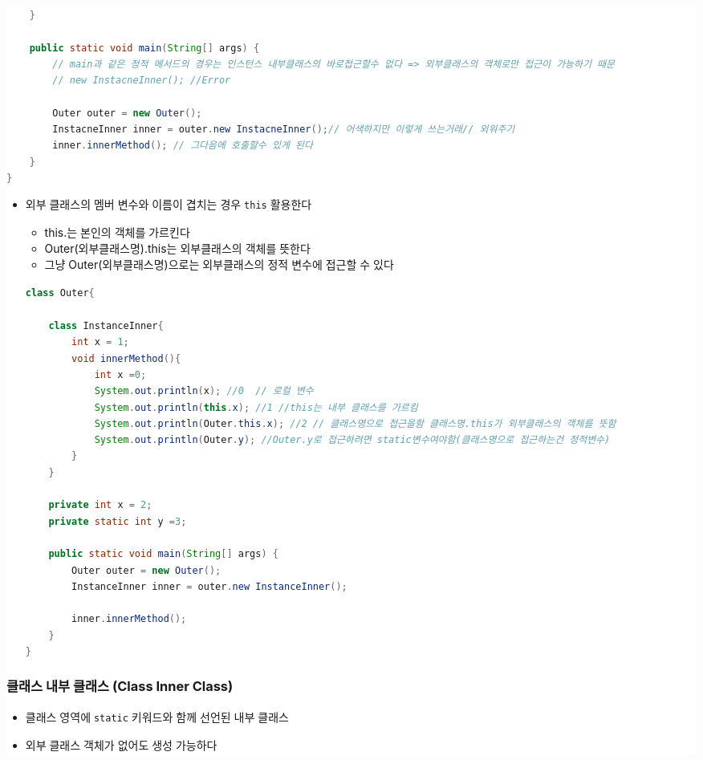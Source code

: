   ```java
      }
  
      public static void main(String[] args) {
          // main과 같은 정적 메서드의 경우는 인스턴스 내부클래스의 바로접근할수 없다 => 외부클래스의 객체로만 접근이 가능하기 때문
          // new InstacneInner(); //Error
          
          Outer outer = new Outer();
          InstacneInner inner = outer.new InstacneInner();// 어색하지만 이렇게 쓰는거래// 외워주기
          inner.innerMethod(); // 그다음에 호출할수 있게 된다
      }
  }
  
  ```

  

- 외부 클래스의 멤버 변수와 이름이 겹치는 경우 `this` 활용한다

  - this.는 본인의 객체를 가르킨다
  - Outer(외부클래스명).this는 외부클래스의 객체를 뜻한다
  - 그냥 Outer(외부클래스명)으로는 외부클래스의 정적 변수에 접근할 수 있다
  
  ```java
  class Outer{
  
      class InstanceInner{
          int x = 1;
          void innerMethod(){
              int x =0;
              System.out.println(x); //0  // 로컬 변수
              System.out.println(this.x); //1 //this는 내부 클래스를 가르킴
              System.out.println(Outer.this.x); //2 // 클래스명으로 접근을함 클래스명.this가 외부클래스의 객체를 뜻함
              System.out.println(Outer.y); //Outer.y로 접근하려면 static변수여야함(클래스명으로 접근하는건 정적변수)
          }
      }
      
      private int x = 2;
      private static int y =3;
  
      public static void main(String[] args) {
          Outer outer = new Outer();
          InstanceInner inner = outer.new InstanceInner();
  
          inner.innerMethod();
      }
  }
  ```



### 클래스 내부 클래스 (Class Inner Class)

- 클래스 영역에 `static` 키워드와 함께 선언된 내부 클래스

- 외부 클래스 객체가 없어도 생성 가능하다
